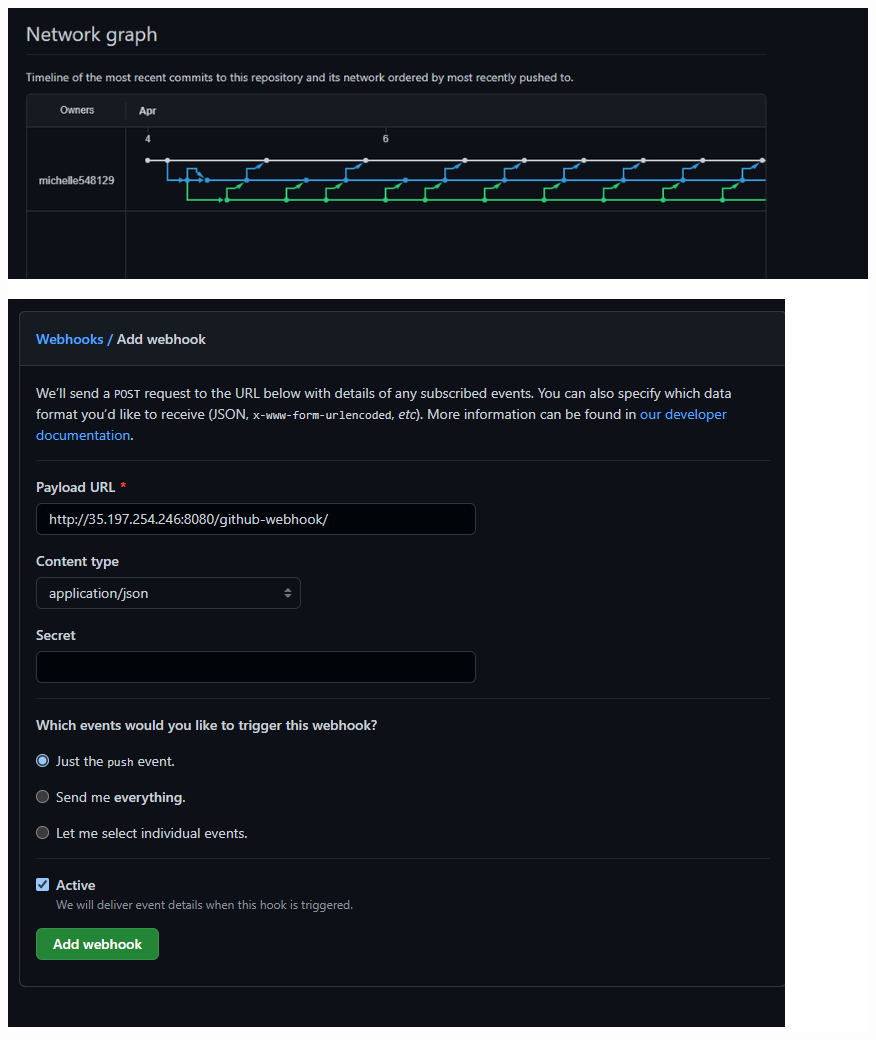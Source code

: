 ![Image showing the network diagram](https://github.com/michelle548129/DogGenerator/blob/main/network%20graph.PNG)

 
![Image showing the network diagram](https://github.com/michelle548129/DogGenerator/blob/main/webhook.PNG)
